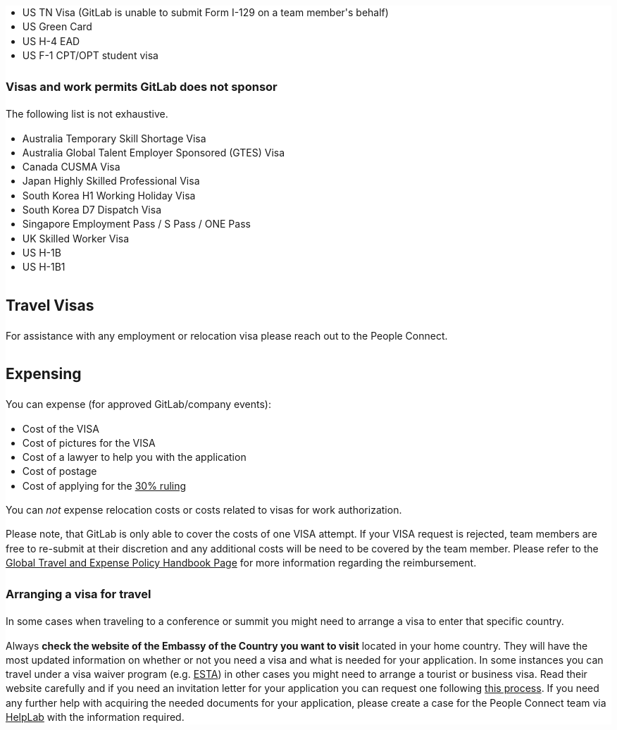 - US TN Visa (GitLab is unable to submit Form I-129 on a team member's behalf)
- US Green Card
- US H-4 EAD
- US F-1 CPT/OPT student visa

### Visas and work permits GitLab does not sponsor

The following list is not exhaustive.

- Australia Temporary Skill Shortage Visa
- Australia Global Talent Employer Sponsored (GTES) Visa
- Canada CUSMA Visa
- Japan Highly Skilled Professional Visa
- South Korea H1 Working Holiday Visa
- South Korea D7 Dispatch Visa
- Singapore Employment Pass / S Pass / ONE Pass
- UK Skilled Worker Visa
- US H-1B
- US H-1B1

## Travel Visas

For assistance with any employment or relocation visa please reach out to the People Connect.

## Expensing

You can expense (for approved GitLab/company events):

- Cost of the VISA
- Cost of pictures for the VISA
- Cost of a lawyer to help you with the application
- Cost of postage
- Cost of applying for the [30% ruling](#30-ruling-in-the-netherlands)

You can *not* expense relocation costs or costs related to visas for work authorization.

Please note, that GitLab is only able to cover the costs of one VISA attempt. If your VISA request is rejected, team members are free to re-submit at their discretion and any additional costs will be need to be covered by the team member.
Please refer to the [Global Travel and Expense Policy Handbook Page](/handbook/finance/expenses/#visaspermitscovid-tests) for more information regarding the reimbursement.

### Arranging a visa for travel

In some cases when traveling to a conference or summit you might need to arrange a visa to enter that specific country.

Always **check the website of the Embassy of the Country you want to visit** located in your home country. They will have the most updated information on whether or not you need a visa and what is needed for your application. In some instances you can travel under a visa waiver program (e.g. [ESTA](https://esta.cbp.dhs.gov/esta/)) in other cases you might need to arrange a tourist or business visa. Read their website carefully and if you need an invitation letter for your application you can request one following [this process](https://internal.gitlab.com/handbook/people-group/people-operations/people-connect/frequently_requested#visa-invitation-letter). If you need any further help with acquiring the needed documents for your application, please create a case for the People Connect team via [HelpLab](https://helplab.gitlab.systems/esc?id=emp_taxonomy_topic&topic_id=57e1ad3997804e50a326158de053af3d) with the information required.
